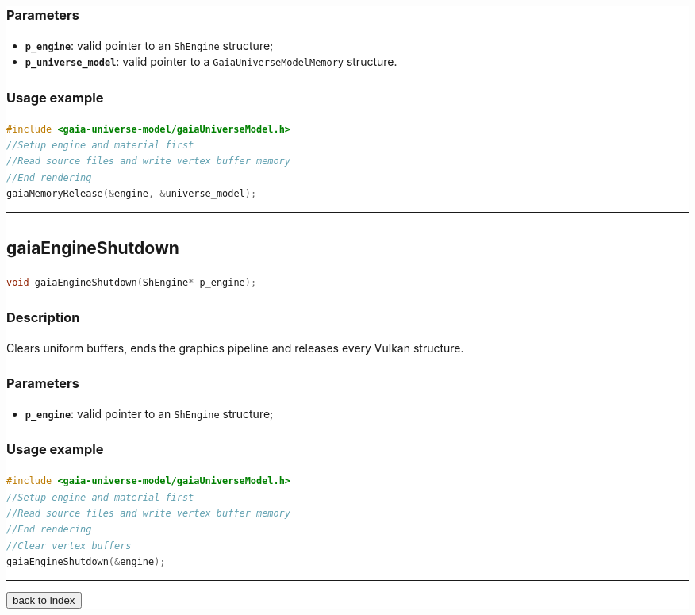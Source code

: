 ### Parameters
 * **`p_engine`**: valid pointer to an `ShEngine` structure;
 * [**`p_universe_model`**](#gaiauniversemodelmemory): valid pointer to a `GaiaUniverseModelMemory` structure.

### Usage example
```c
#include <gaia-universe-model/gaiaUniverseModel.h>
//Setup engine and material first
//Read source files and write vertex buffer memory
//End rendering
gaiaMemoryRelease(&engine, &universe_model);
```
---


## gaiaEngineShutdown
```c
void gaiaEngineShutdown(ShEngine* p_engine);
```
### Description
Clears uniform buffers, ends the graphics pipeline and releases every Vulkan structure. 

### Parameters
 * **`p_engine`**: valid pointer to an `ShEngine` structure;

### Usage example
```c
#include <gaia-universe-model/gaiaUniverseModel.h>
//Setup engine and material first
//Read source files and write vertex buffer memory
//End rendering
//Clear vertex buffers
gaiaEngineShutdown(&engine);
```



---



<button class="btn">[back to index](./index)</button>
